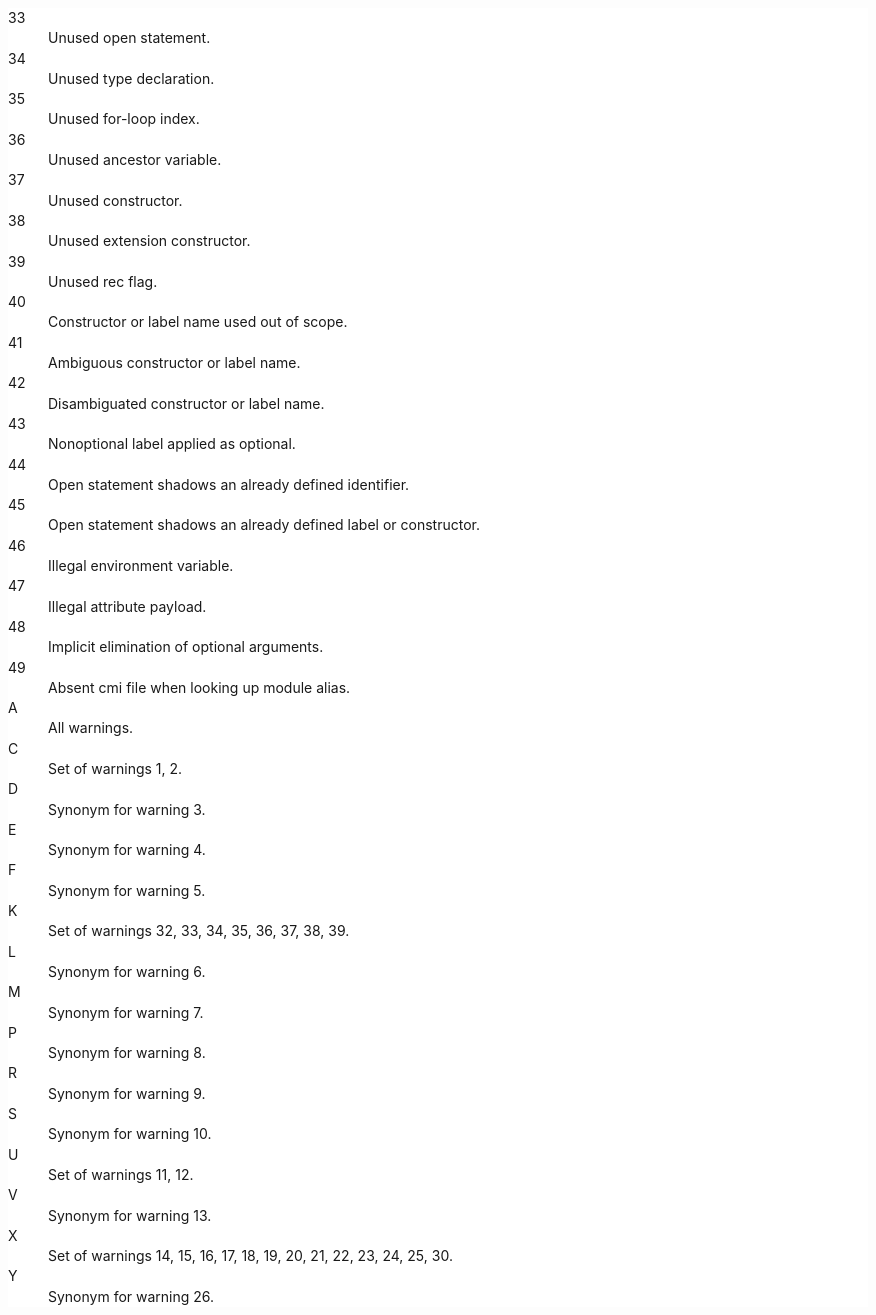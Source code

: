 </dd><dt class="dt-description"><span class="c019">33</span></dt><dd class="dd-description"> Unused open statement.
</dd><dt class="dt-description"><span class="c019">34</span></dt><dd class="dd-description"> Unused type declaration.
</dd><dt class="dt-description"><span class="c019">35</span></dt><dd class="dd-description"> Unused for-loop index.
</dd><dt class="dt-description"><span class="c019">36</span></dt><dd class="dd-description"> Unused ancestor variable.
</dd><dt class="dt-description"><span class="c019">37</span></dt><dd class="dd-description"> Unused constructor.
</dd><dt class="dt-description"><span class="c019">38</span></dt><dd class="dd-description"> Unused extension constructor.
</dd><dt class="dt-description"><span class="c019">39</span></dt><dd class="dd-description"> Unused rec flag.
</dd><dt class="dt-description"><span class="c019">40</span></dt><dd class="dd-description"> Constructor or label name used out of scope.
</dd><dt class="dt-description"><span class="c019">41</span></dt><dd class="dd-description"> Ambiguous constructor or label name.
</dd><dt class="dt-description"><span class="c019">42</span></dt><dd class="dd-description"> Disambiguated constructor or label name.
</dd><dt class="dt-description"><span class="c019">43</span></dt><dd class="dd-description"> Nonoptional label applied as optional.
</dd><dt class="dt-description"><span class="c019">44</span></dt><dd class="dd-description"> Open statement shadows an already defined identifier.
</dd><dt class="dt-description"><span class="c019">45</span></dt><dd class="dd-description"> Open statement shadows an already defined label or constructor.
</dd><dt class="dt-description"><span class="c019">46</span></dt><dd class="dd-description"> Illegal environment variable.
</dd><dt class="dt-description"><span class="c019">47</span></dt><dd class="dd-description"> Illegal attribute payload.
</dd><dt class="dt-description"><span class="c019">48</span></dt><dd class="dd-description"> Implicit elimination of optional arguments.
</dd><dt class="dt-description"><span class="c019">49</span></dt><dd class="dd-description"> Absent cmi file when looking up module alias.
</dd><dt class="dt-description"><span class="c019">A</span></dt><dd class="dd-description"> All warnings.
</dd><dt class="dt-description"><span class="c019">C</span></dt><dd class="dd-description"> Set of warnings 1, 2.
</dd><dt class="dt-description"><span class="c019">D</span></dt><dd class="dd-description"> Synonym for warning 3.
</dd><dt class="dt-description"><span class="c019">E</span></dt><dd class="dd-description"> Synonym for warning 4.
</dd><dt class="dt-description"><span class="c019">F</span></dt><dd class="dd-description"> Synonym for warning 5.
</dd><dt class="dt-description"><span class="c019">K</span></dt><dd class="dd-description"> Set of warnings 32, 33, 34, 35, 36, 37, 38, 39.
</dd><dt class="dt-description"><span class="c019">L</span></dt><dd class="dd-description"> Synonym for warning 6.
</dd><dt class="dt-description"><span class="c019">M</span></dt><dd class="dd-description"> Synonym for warning 7.
</dd><dt class="dt-description"><span class="c019">P</span></dt><dd class="dd-description"> Synonym for warning 8.
</dd><dt class="dt-description"><span class="c019">R</span></dt><dd class="dd-description"> Synonym for warning 9.
</dd><dt class="dt-description"><span class="c019">S</span></dt><dd class="dd-description"> Synonym for warning 10.
</dd><dt class="dt-description"><span class="c019">U</span></dt><dd class="dd-description"> Set of warnings 11, 12.
</dd><dt class="dt-description"><span class="c019">V</span></dt><dd class="dd-description"> Synonym for warning 13.
</dd><dt class="dt-description"><span class="c019">X</span></dt><dd class="dd-description"> Set of warnings 14, 15, 16, 17, 18, 19, 20, 21, 22, 23, 24, 25, 30.
</dd><dt class="dt-description"><span class="c019">Y</span></dt><dd class="dd-description"> Synonym for warning 26.